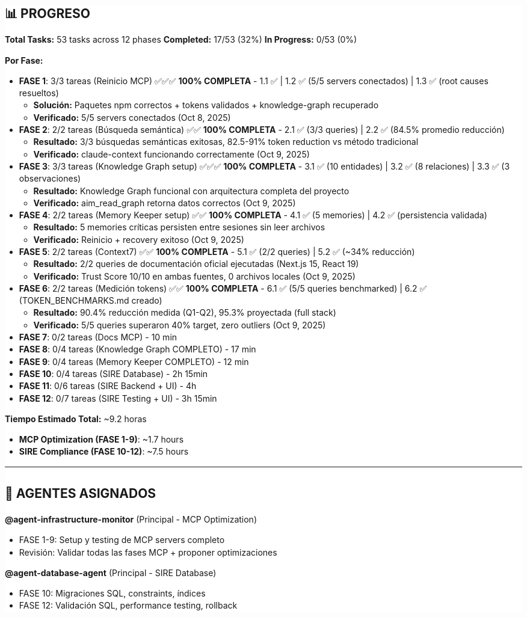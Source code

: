 
## 📊 PROGRESO

**Total Tasks:** 53 tasks across 12 phases
**Completed:** 17/53 (32%)
**In Progress:** 0/53 (0%)

**Por Fase:**
- **FASE 1**: 3/3 tareas (Reinicio MCP) ✅✅✅ **100% COMPLETA** - 1.1 ✅ | 1.2 ✅ (5/5 servers conectados) | 1.3 ✅ (root causes resueltos)
  - **Solución:** Paquetes npm correctos + tokens validados + knowledge-graph recuperado
  - **Verificado:** 5/5 servers conectados (Oct 8, 2025)
- **FASE 2**: 2/2 tareas (Búsqueda semántica) ✅✅ **100% COMPLETA** - 2.1 ✅ (3/3 queries) | 2.2 ✅ (84.5% promedio reducción)
  - **Resultado:** 3/3 búsquedas semánticas exitosas, 82.5-91% token reduction vs método tradicional
  - **Verificado:** claude-context funcionando correctamente (Oct 9, 2025)
- **FASE 3**: 3/3 tareas (Knowledge Graph setup) ✅✅✅ **100% COMPLETA** - 3.1 ✅ (10 entidades) | 3.2 ✅ (8 relaciones) | 3.3 ✅ (3 observaciones)
  - **Resultado:** Knowledge Graph funcional con arquitectura completa del proyecto
  - **Verificado:** aim_read_graph retorna datos correctos (Oct 9, 2025)
- **FASE 4**: 2/2 tareas (Memory Keeper setup) ✅✅ **100% COMPLETA** - 4.1 ✅ (5 memories) | 4.2 ✅ (persistencia validada)
  - **Resultado:** 5 memories críticas persisten entre sesiones sin leer archivos
  - **Verificado:** Reinicio + recovery exitoso (Oct 9, 2025)
- **FASE 5**: 2/2 tareas (Context7) ✅✅ **100% COMPLETA** - 5.1 ✅ (2/2 queries) | 5.2 ✅ (~34% reducción)
  - **Resultado:** 2/2 queries de documentación oficial ejecutadas (Next.js 15, React 19)
  - **Verificado:** Trust Score 10/10 en ambas fuentes, 0 archivos locales (Oct 9, 2025)
- **FASE 6**: 2/2 tareas (Medición tokens) ✅✅ **100% COMPLETA** - 6.1 ✅ (5/5 queries benchmarked) | 6.2 ✅ (TOKEN_BENCHMARKS.md creado)
  - **Resultado:** 90.4% reducción medida (Q1-Q2), 95.3% proyectada (full stack)
  - **Verificado:** 5/5 queries superaron 40% target, zero outliers (Oct 9, 2025)
- **FASE 7**: 0/2 tareas (Docs MCP) - 10 min
- **FASE 8**: 0/4 tareas (Knowledge Graph COMPLETO) - 17 min
- **FASE 9**: 0/4 tareas (Memory Keeper COMPLETO) - 12 min
- **FASE 10**: 0/4 tareas (SIRE Database) - 2h 15min
- **FASE 11**: 0/6 tareas (SIRE Backend + UI) - 4h
- **FASE 12**: 0/7 tareas (SIRE Testing + UI) - 3h 15min

**Tiempo Estimado Total:** ~9.2 horas
- **MCP Optimization (FASE 1-9)**: ~1.7 hours
- **SIRE Compliance (FASE 10-12)**: ~7.5 hours

---

## 🤖 AGENTES ASIGNADOS

**@agent-infrastructure-monitor** (Principal - MCP Optimization)
- FASE 1-9: Setup y testing de MCP servers completo
- Revisión: Validar todas las fases MCP + proponer optimizaciones

**@agent-database-agent** (Principal - SIRE Database)
- FASE 10: Migraciones SQL, constraints, índices
- FASE 12: Validación SQL, performance testing, rollback
